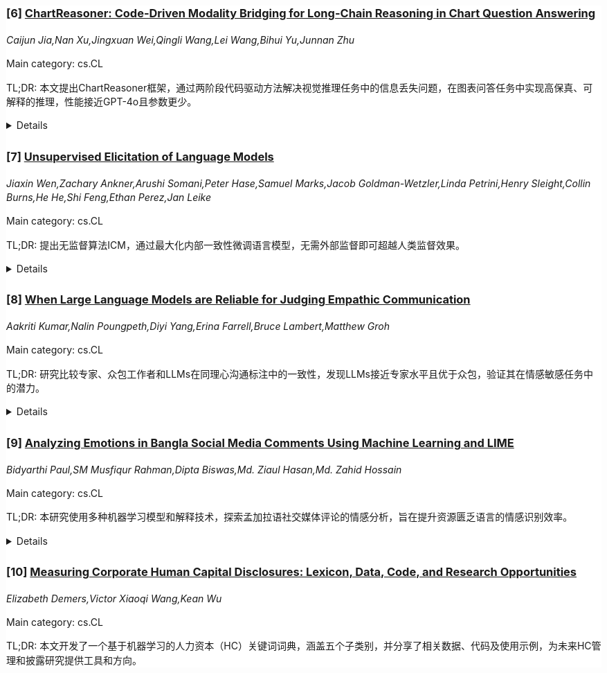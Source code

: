 
### [6] [ChartReasoner: Code-Driven Modality Bridging for Long-Chain Reasoning in Chart Question Answering](https://arxiv.org/abs/2506.10116)
*Caijun Jia,Nan Xu,Jingxuan Wei,Qingli Wang,Lei Wang,Bihui Yu,Junnan Zhu*

Main category: cs.CL

TL;DR: 本文提出ChartReasoner框架，通过两阶段代码驱动方法解决视觉推理任务中的信息丢失问题，在图表问答任务中实现高保真、可解释的推理，性能接近GPT-4o且参数更少。


<details><summary>Details</summary></details>


### [7] [Unsupervised Elicitation of Language Models](https://arxiv.org/abs/2506.10139)
*Jiaxin Wen,Zachary Ankner,Arushi Somani,Peter Hase,Samuel Marks,Jacob Goldman-Wetzler,Linda Petrini,Henry Sleight,Collin Burns,He He,Shi Feng,Ethan Perez,Jan Leike*

Main category: cs.CL

TL;DR: 提出无监督算法ICM，通过最大化内部一致性微调语言模型，无需外部监督即可超越人类监督效果。


<details><summary>Details</summary></details>


### [8] [When Large Language Models are Reliable for Judging Empathic Communication](https://arxiv.org/abs/2506.10150)
*Aakriti Kumar,Nalin Poungpeth,Diyi Yang,Erina Farrell,Bruce Lambert,Matthew Groh*

Main category: cs.CL

TL;DR: 研究比较专家、众包工作者和LLMs在同理心沟通标注中的一致性，发现LLMs接近专家水平且优于众包，验证其在情感敏感任务中的潜力。


<details><summary>Details</summary></details>


### [9] [Analyzing Emotions in Bangla Social Media Comments Using Machine Learning and LIME](https://arxiv.org/abs/2506.10154)
*Bidyarthi Paul,SM Musfiqur Rahman,Dipta Biswas,Md. Ziaul Hasan,Md. Zahid Hossain*

Main category: cs.CL

TL;DR: 本研究使用多种机器学习模型和解释技术，探索孟加拉语社交媒体评论的情感分析，旨在提升资源匮乏语言的情感识别效率。


<details><summary>Details</summary></details>


### [10] [Measuring Corporate Human Capital Disclosures: Lexicon, Data, Code, and Research Opportunities](https://arxiv.org/abs/2506.10155)
*Elizabeth Demers,Victor Xiaoqi Wang,Kean Wu*

Main category: cs.CL

TL;DR: 本文开发了一个基于机器学习的人力资本（HC）关键词词典，涵盖五个子类别，并分享了相关数据、代码及使用示例，为未来HC管理和披露研究提供工具和方向。
